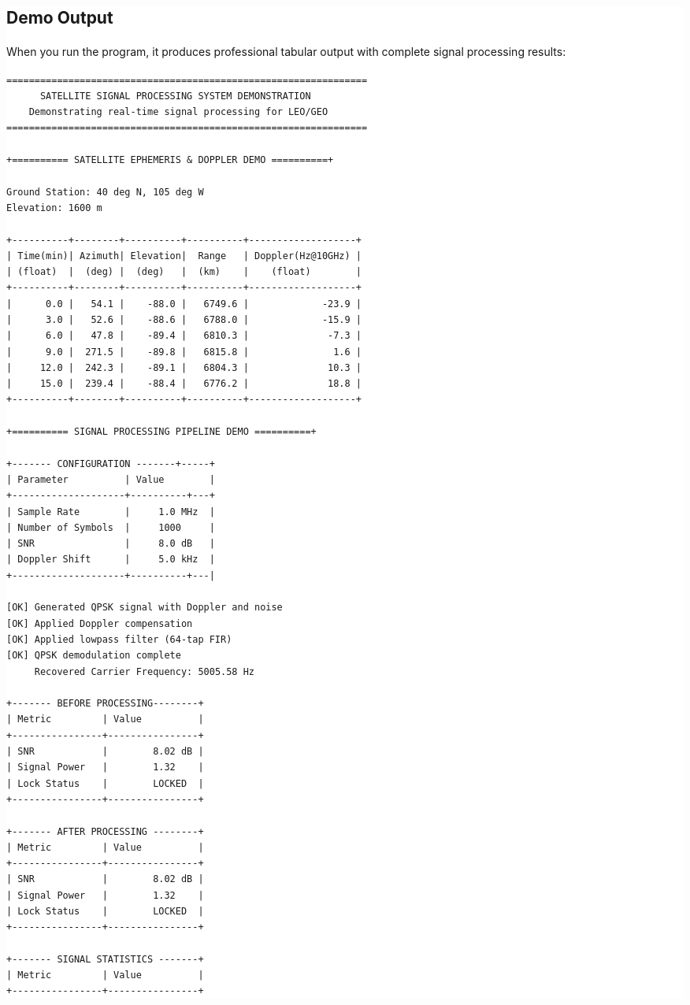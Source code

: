 ## Demo Output

When you run the program, it produces professional tabular output with complete signal processing results:

```
================================================================
      SATELLITE SIGNAL PROCESSING SYSTEM DEMONSTRATION         
    Demonstrating real-time signal processing for LEO/GEO      
================================================================

+========== SATELLITE EPHEMERIS & DOPPLER DEMO ==========+

Ground Station: 40 deg N, 105 deg W
Elevation: 1600 m

+----------+--------+----------+----------+-------------------+
| Time(min)| Azimuth| Elevation|  Range   | Doppler(Hz@10GHz) |
| (float)  |  (deg) |  (deg)   |  (km)    |    (float)        |
+----------+--------+----------+----------+-------------------+
|      0.0 |   54.1 |    -88.0 |   6749.6 |             -23.9 |
|      3.0 |   52.6 |    -88.6 |   6788.0 |             -15.9 |
|      6.0 |   47.8 |    -89.4 |   6810.3 |              -7.3 |
|      9.0 |  271.5 |    -89.8 |   6815.8 |               1.6 |
|     12.0 |  242.3 |    -89.1 |   6804.3 |              10.3 |
|     15.0 |  239.4 |    -88.4 |   6776.2 |              18.8 |
+----------+--------+----------+----------+-------------------+

+========== SIGNAL PROCESSING PIPELINE DEMO ==========+

+------- CONFIGURATION -------+-----+
| Parameter          | Value        |
+--------------------+----------+---+
| Sample Rate        |     1.0 MHz  |
| Number of Symbols  |     1000     |
| SNR                |     8.0 dB   |
| Doppler Shift      |     5.0 kHz  |
+--------------------+----------+---|

[OK] Generated QPSK signal with Doppler and noise
[OK] Applied Doppler compensation
[OK] Applied lowpass filter (64-tap FIR)
[OK] QPSK demodulation complete
     Recovered Carrier Frequency: 5005.58 Hz

+------- BEFORE PROCESSING--------+
| Metric         | Value          |
+----------------+----------------+
| SNR            |        8.02 dB |
| Signal Power   |        1.32    |
| Lock Status    |        LOCKED  |
+----------------+----------------+

+------- AFTER PROCESSING --------+
| Metric         | Value          |
+----------------+----------------+
| SNR            |        8.02 dB |
| Signal Power   |        1.32    |
| Lock Status    |        LOCKED  |
+----------------+----------------+

+------- SIGNAL STATISTICS -------+
| Metric         | Value          |
+----------------+----------------+
```